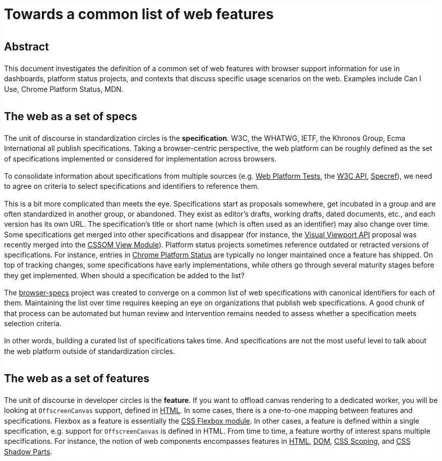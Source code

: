 # Towards a common list of web features

## Abstract

This document investigates the definition of a common set of web features with browser support information for use in dashboards, platform status projects, and contexts that discuss specific usage scenarios on the web. Examples include Can I Use, Chrome Platform Status, MDN.

## The web as a set of specs

The unit of discourse in standardization circles is the **specification**. W3C, the WHATWG, IETF, the Khronos Group, Ecma International all publish specifications. Taking a browser-centric perspective, the web platform can be roughly defined as the set of specifications implemented or considered for implementation across browsers.

To consolidate information about specifications from multiple sources (e.g. [Web Platform Tests](https://github.com/web-platform-tests/wpt), the [W3C API](https://www.w3.org/api/), [Specref](https://www.specref.org/)), we need to agree on criteria to select specifications and identifiers to reference them.

This is a bit more complicated than meets the eye. Specifications start as proposals somewhere, get incubated in a group and are often standardized in another group, or abandoned. They exist as editor’s drafts, working drafts, dated documents, etc., and each version has its own URL. The specification’s title or short name (which is often used as an identifier) may also change over time. Some specifications get merged into other specifications and disappear (for instance, the [Visual Viewport API](https://wicg.github.io/visual-viewport/) proposal was recently merged into the [CSSOM View Module](https://drafts.csswg.org/cssom-view/)). Platform status projects sometimes reference outdated or retracted versions of specifications. For instance, entries in [Chrome Platform Status](https://chromestatus.com/) are typically no longer maintained once a feature has shipped. On top of tracking changes, some specifications have early implementations, while others go through several maturity stages before they get implemented. When should a specification be added to the list?

The [browser-specs](https://github.com/w3c/browser-specs/) project was created to converge on a common list of web specifications with canonical identifiers for each of them. Maintaining the list over time requires keeping an eye on organizations that publish web specifications. A good chunk of that process can be automated but human review and intervention remains needed to assess whether a specification meets selection criteria.

In other words, building a curated list of specifications takes time. And specifications are not the most useful level to talk about the web platform outside of standardization circles.

## The web as a set of features

The unit of discourse in developer circles is the **feature**. If you want to offload canvas rendering to a dedicated worker, you will be looking at `OffscreenCanvas` support, defined in [HTML](https://html.spec.whatwg.org/multipage/canvas.html#the-offscreencanvas-interface). In some cases, there is a one-to-one mapping between features and specifications. Flexbox as a feature is essentially the [CSS Flexbox module](https://drafts.csswg.org/css-flexbox/). In other cases, a feature is defined within a single specification, e.g. support for `OffscreenCanvas` is defined in HTML. From time to time, a feature worthy of interest spans multiple specifications. For instance, the notion of web components encompasses features in [HTML](http://html.spec.whatwg.org/multipage/), [DOM](https://dom.spec.whatwg.org/), [CSS Scoping](https://drafts.csswg.org/css-scoping/), and [CSS Shadow Parts](https://drafts.csswg.org/css-shadow-parts/).
